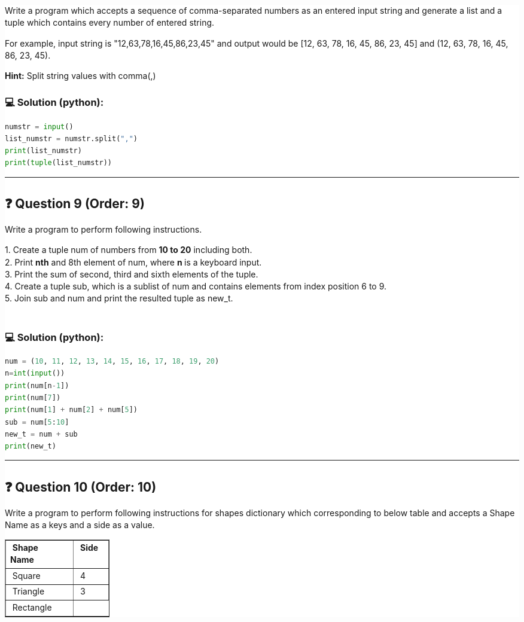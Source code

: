 <p>Write a program which accepts a sequence of comma-separated numbers as an entered input string and generate a list and a tuple which contains every number of entered string.</p>
<p>For example, input string is "12,63,78,16,45,86,23,45" and output would be [12, 63, 78, 16, 45, 86, 23, 45] and (12, 63, 78, 16, 45, 86, 23, 45).</p>
<p><strong>Hint:</strong> Split string values with comma(,)</p>


### 💻 Solution (python):

```python
numstr = input()
list_numstr = numstr.split(",")
print(list_numstr)
print(tuple(list_numstr))
```

---

## :question: Question 9 (Order: 9)

<p>Write a program to perform following instructions.</p>
<p>1. Create a tuple num of numbers from <b>10 to 20</b> including both.<br/>
2. Print <strong>nth</strong> and 8th element of num, where <strong>n </strong>is a keyboard input.<br/>
3. Print the sum of second, third and sixth elements of the tuple.<br/>
4. Create a tuple sub, which is a sublist of num and contains elements from index position 6 to 9.<br/>
5. Join sub and num and print the resulted tuple as new_t.<br/>
 </p>


### 💻 Solution (python):

```python
num = (10, 11, 12, 13, 14, 15, 16, 17, 18, 19, 20)
n=int(input())
print(num[n-1])
print(num[7])
print(num[1] + num[2] + num[5])
sub = num[5:10]
new_t = num + sub
print(new_t)
```

---

## :question: Question 10 (Order: 10)

<p>Write a program to perform following instructions for shapes dictionary which corresponding to below table and accepts a Shape Name as a keys and a side as a value.</p>
<table border="1" cellpadding="1" cellspacing="1" style="width: 175px;">
<tbody>
<tr>
<td><strong> Shape Name    </strong></td>
<td><strong> Side    </strong></td>
</tr>
<tr>
<td> Square</td>
<td> 4</td>
</tr>
<tr>
<td> Triangle</td>
<td> 3</td>
</tr>
<tr>
<td> Rectangle</td>